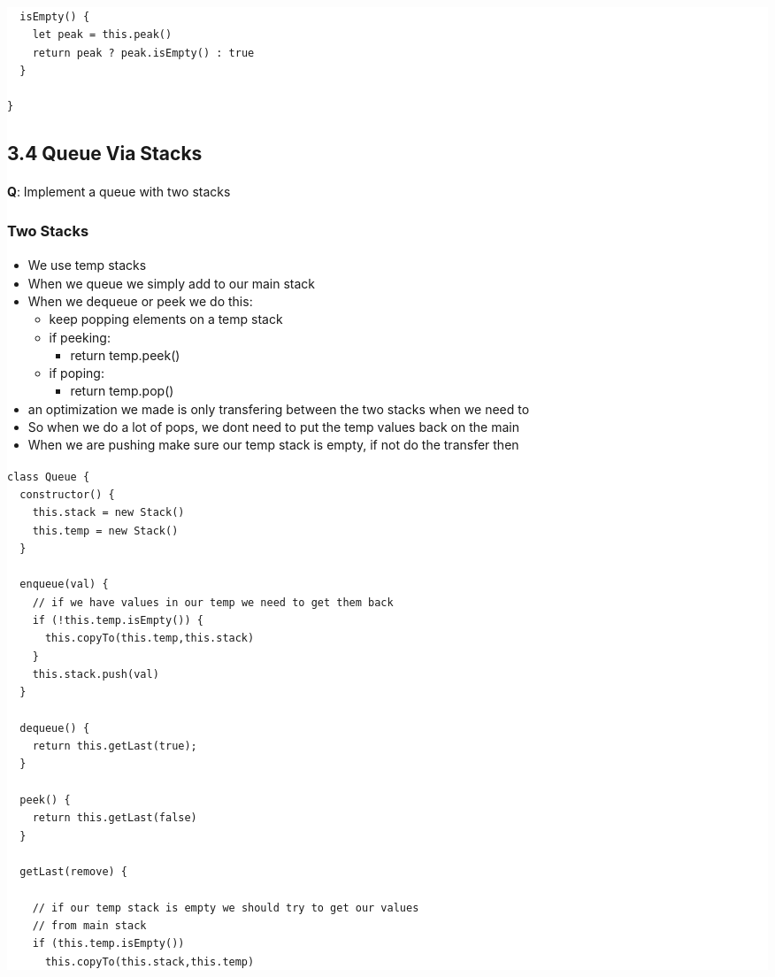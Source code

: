       isEmpty() {
        let peak = this.peak()
        return peak ? peak.isEmpty() : true
      }
    
    }

## 3.4 Queue Via Stacks
**Q**: Implement a queue with two stacks

### Two Stacks
- We use temp stacks
- When we queue we simply add to our main stack
- When we dequeue or peek we do this:
  - keep popping elements on a temp stack
  - if peeking:
    - return temp.peek()
  - if poping:
    - return temp.pop()
- an optimization we made is only transfering between the two stacks when we need to
- So when we do a lot of pops, we dont need to put the temp values back on the main
- When we are pushing make sure our temp stack is empty, if not do the transfer then

</a>

    class Queue {
      constructor() {
        this.stack = new Stack()
        this.temp = new Stack()
      }

      enqueue(val) {
        // if we have values in our temp we need to get them back
        if (!this.temp.isEmpty()) {
          this.copyTo(this.temp,this.stack)
        }
        this.stack.push(val)
      }

      dequeue() {
        return this.getLast(true);
      }

      peek() {
        return this.getLast(false)
      }

      getLast(remove) {

        // if our temp stack is empty we should try to get our values
        // from main stack
        if (this.temp.isEmpty())
          this.copyTo(this.stack,this.temp)
